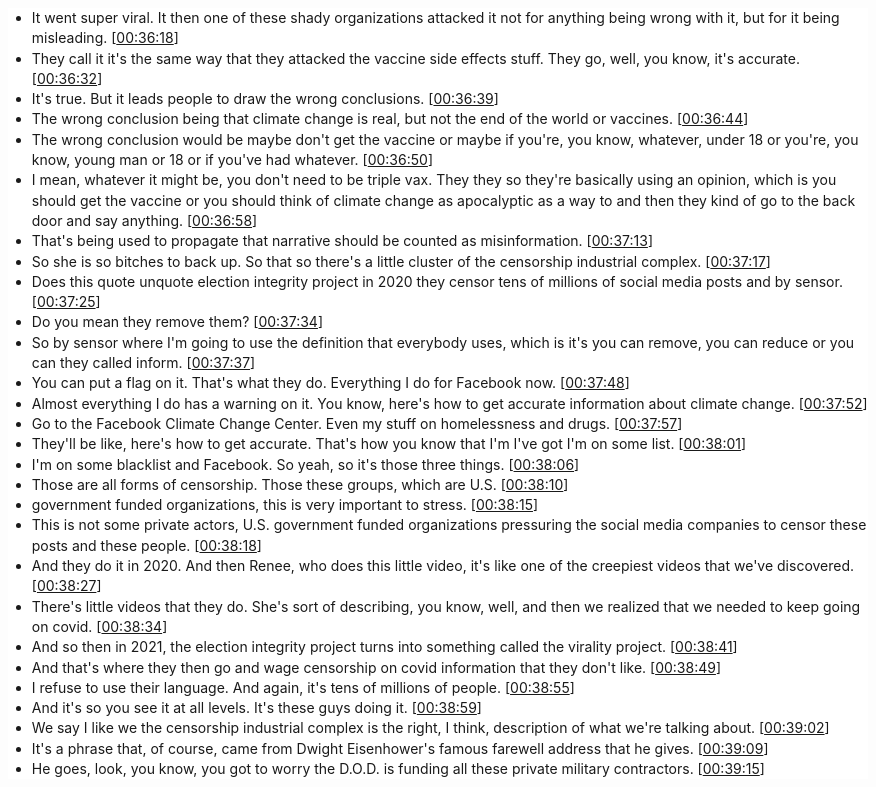 *  It went super viral. It then one of these shady organizations attacked it not for anything being wrong with it, but for it being misleading. [[00:36:18](https://www.youtube.com/watch?v=7WK4sRwHg9Y&t=2178.0s)]
*  They call it it's the same way that they attacked the vaccine side effects stuff. They go, well, you know, it's accurate. [[00:36:32](https://www.youtube.com/watch?v=7WK4sRwHg9Y&t=2192.0s)]
*  It's true. But it leads people to draw the wrong conclusions. [[00:36:39](https://www.youtube.com/watch?v=7WK4sRwHg9Y&t=2199.0s)]
*  The wrong conclusion being that climate change is real, but not the end of the world or vaccines. [[00:36:44](https://www.youtube.com/watch?v=7WK4sRwHg9Y&t=2204.0s)]
*  The wrong conclusion would be maybe don't get the vaccine or maybe if you're, you know, whatever, under 18 or you're, you know, young man or 18 or if you've had whatever. [[00:36:50](https://www.youtube.com/watch?v=7WK4sRwHg9Y&t=2210.0s)]
*  I mean, whatever it might be, you don't need to be triple vax. They they so they're basically using an opinion, which is you should get the vaccine or you should think of climate change as apocalyptic as a way to and then they kind of go to the back door and say anything. [[00:36:58](https://www.youtube.com/watch?v=7WK4sRwHg9Y&t=2218.0s)]
*  That's being used to propagate that narrative should be counted as misinformation. [[00:37:13](https://www.youtube.com/watch?v=7WK4sRwHg9Y&t=2233.0s)]
*  So she is so bitches to back up. So that so there's a little cluster of the censorship industrial complex. [[00:37:17](https://www.youtube.com/watch?v=7WK4sRwHg9Y&t=2237.0s)]
*  Does this quote unquote election integrity project in 2020 they censor tens of millions of social media posts and by sensor. [[00:37:25](https://www.youtube.com/watch?v=7WK4sRwHg9Y&t=2245.0s)]
*  Do you mean they remove them? [[00:37:34](https://www.youtube.com/watch?v=7WK4sRwHg9Y&t=2254.0s)]
*  So by sensor where I'm going to use the definition that everybody uses, which is it's you can remove, you can reduce or you can they called inform. [[00:37:37](https://www.youtube.com/watch?v=7WK4sRwHg9Y&t=2257.0s)]
*  You can put a flag on it. That's what they do. Everything I do for Facebook now. [[00:37:48](https://www.youtube.com/watch?v=7WK4sRwHg9Y&t=2268.0s)]
*  Almost everything I do has a warning on it. You know, here's how to get accurate information about climate change. [[00:37:52](https://www.youtube.com/watch?v=7WK4sRwHg9Y&t=2272.0s)]
*  Go to the Facebook Climate Change Center. Even my stuff on homelessness and drugs. [[00:37:57](https://www.youtube.com/watch?v=7WK4sRwHg9Y&t=2277.0s)]
*  They'll be like, here's how to get accurate. That's how you know that I'm I've got I'm on some list. [[00:38:01](https://www.youtube.com/watch?v=7WK4sRwHg9Y&t=2281.0s)]
*  I'm on some blacklist and Facebook. So yeah, so it's those three things. [[00:38:06](https://www.youtube.com/watch?v=7WK4sRwHg9Y&t=2286.0s)]
*  Those are all forms of censorship. Those these groups, which are U.S. [[00:38:10](https://www.youtube.com/watch?v=7WK4sRwHg9Y&t=2290.0s)]
*  government funded organizations, this is very important to stress. [[00:38:15](https://www.youtube.com/watch?v=7WK4sRwHg9Y&t=2295.0s)]
*  This is not some private actors, U.S. government funded organizations pressuring the social media companies to censor these posts and these people. [[00:38:18](https://www.youtube.com/watch?v=7WK4sRwHg9Y&t=2298.0s)]
*  And they do it in 2020. And then Renee, who does this little video, it's like one of the creepiest videos that we've discovered. [[00:38:27](https://www.youtube.com/watch?v=7WK4sRwHg9Y&t=2307.0s)]
*  There's little videos that they do. She's sort of describing, you know, well, and then we realized that we needed to keep going on covid. [[00:38:34](https://www.youtube.com/watch?v=7WK4sRwHg9Y&t=2314.0s)]
*  And so then in 2021, the election integrity project turns into something called the virality project. [[00:38:41](https://www.youtube.com/watch?v=7WK4sRwHg9Y&t=2321.0s)]
*  And that's where they then go and wage censorship on covid information that they don't like. [[00:38:49](https://www.youtube.com/watch?v=7WK4sRwHg9Y&t=2329.0s)]
*  I refuse to use their language. And again, it's tens of millions of people. [[00:38:55](https://www.youtube.com/watch?v=7WK4sRwHg9Y&t=2335.0s)]
*  And it's so you see it at all levels. It's these guys doing it. [[00:38:59](https://www.youtube.com/watch?v=7WK4sRwHg9Y&t=2339.0s)]
*  We say I like we the censorship industrial complex is the right, I think, description of what we're talking about. [[00:39:02](https://www.youtube.com/watch?v=7WK4sRwHg9Y&t=2342.0s)]
*  It's a phrase that, of course, came from Dwight Eisenhower's famous farewell address that he gives. [[00:39:09](https://www.youtube.com/watch?v=7WK4sRwHg9Y&t=2349.0s)]
*  He goes, look, you know, you got to worry the D.O.D. is funding all these private military contractors. [[00:39:15](https://www.youtube.com/watch?v=7WK4sRwHg9Y&t=2355.0s)]